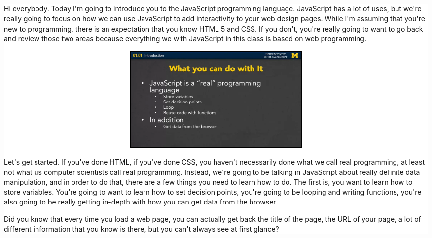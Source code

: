 Hi everybody. Today I&#39;m going to introduce you to the JavaScript
programming language. JavaScript has a lot of uses, but we&#39;re really
going to focus on how we can use JavaScript to add interactivity to your
web design pages. While I&#39;m assuming that you&#39;re new to programming,
there is an expectation that you know HTML 5 and CSS. If you don&#39;t,
you&#39;re really going to want to go back and review those two areas
because everything we with JavaScript in this class is based on web
programming.


<p align="center">
  <img src="./images/image004.webp" 
  alt="What you can do with JavaScript."
  style="border: 2px solid #000000;" 
  width="40%;" />
</p>

Let&#39;s get started. If you&#39;ve done HTML, if you&#39;ve done CSS, you
haven&#39;t necessarily done what we call real programming, at least not
what us computer scientists call real programming. Instead, we&#39;re going
to be talking in JavaScript about really definite data manipulation, and
in order to do that, there are a few things you need to learn how to do.
The first is, you want to learn how to store variables. You&#39;re going to
want to learn how to set decision points, you&#39;re going to be looping
and writing functions, you&#39;re also going to be really getting in-depth
with how you can get data from the browser.

Did you know that every time you load a web page, you can actually get
back the title of the page, the URL of your page, a lot of different
information that you know is there, but you can&#39;t always see at first
glance?
